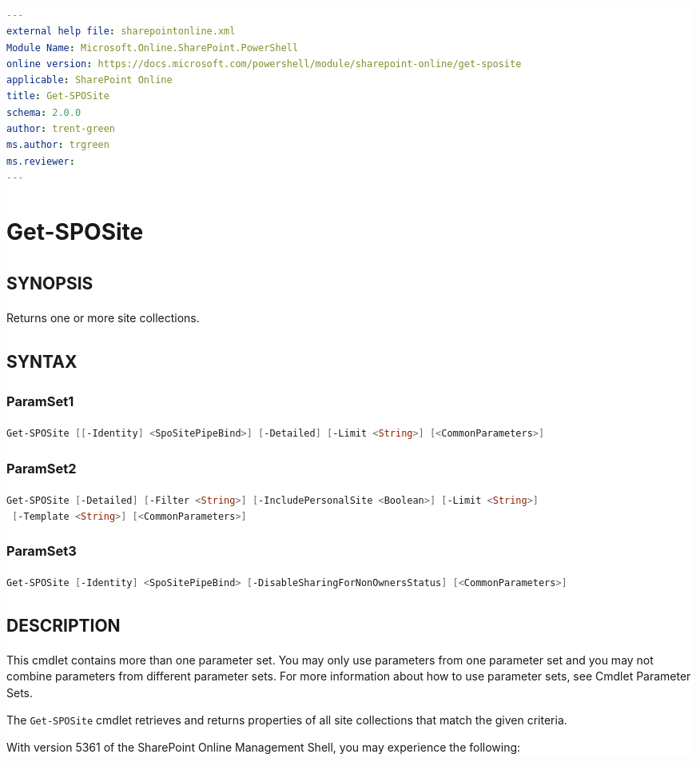 ```yaml
---
external help file: sharepointonline.xml
Module Name: Microsoft.Online.SharePoint.PowerShell
online version: https://docs.microsoft.com/powershell/module/sharepoint-online/get-sposite
applicable: SharePoint Online
title: Get-SPOSite
schema: 2.0.0
author: trent-green
ms.author: trgreen
ms.reviewer:
---
```


# Get-SPOSite

## SYNOPSIS

Returns one or more site collections.

## SYNTAX

### ParamSet1

```powershell
Get-SPOSite [[-Identity] <SpoSitePipeBind>] [-Detailed] [-Limit <String>] [<CommonParameters>]
```

### ParamSet2

```powershell
Get-SPOSite [-Detailed] [-Filter <String>] [-IncludePersonalSite <Boolean>] [-Limit <String>]
 [-Template <String>] [<CommonParameters>]
```

### ParamSet3

```powershell
Get-SPOSite [-Identity] <SpoSitePipeBind> [-DisableSharingForNonOwnersStatus] [<CommonParameters>]
```

## DESCRIPTION

This cmdlet contains more than one parameter set. You may only use parameters from one parameter set and you may not combine parameters from different parameter sets. For more information about how to use parameter sets, see Cmdlet Parameter Sets.

The `Get-SPOSite` cmdlet retrieves and returns properties of all site collections that match the given criteria.

With version 5361 of the SharePoint Online Management Shell, you may experience the following:
